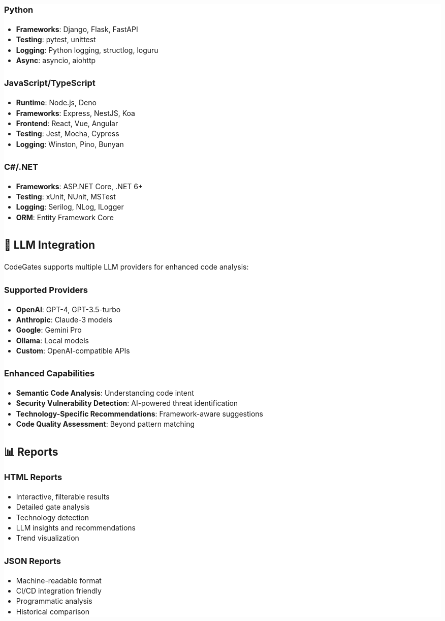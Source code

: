 ### Python  
- **Frameworks**: Django, Flask, FastAPI
- **Testing**: pytest, unittest
- **Logging**: Python logging, structlog, loguru
- **Async**: asyncio, aiohttp

### JavaScript/TypeScript
- **Runtime**: Node.js, Deno
- **Frameworks**: Express, NestJS, Koa
- **Frontend**: React, Vue, Angular
- **Testing**: Jest, Mocha, Cypress
- **Logging**: Winston, Pino, Bunyan

### C#/.NET
- **Frameworks**: ASP.NET Core, .NET 6+
- **Testing**: xUnit, NUnit, MSTest
- **Logging**: Serilog, NLog, ILogger
- **ORM**: Entity Framework Core

## 🤖 LLM Integration

CodeGates supports multiple LLM providers for enhanced code analysis:

### Supported Providers
- **OpenAI**: GPT-4, GPT-3.5-turbo
- **Anthropic**: Claude-3 models
- **Google**: Gemini Pro
- **Ollama**: Local models
- **Custom**: OpenAI-compatible APIs

### Enhanced Capabilities
- **Semantic Code Analysis**: Understanding code intent
- **Security Vulnerability Detection**: AI-powered threat identification
- **Technology-Specific Recommendations**: Framework-aware suggestions
- **Code Quality Assessment**: Beyond pattern matching

## 📊 Reports

### HTML Reports
- Interactive, filterable results
- Detailed gate analysis
- Technology detection
- LLM insights and recommendations
- Trend visualization

### JSON Reports
- Machine-readable format
- CI/CD integration friendly
- Programmatic analysis
- Historical comparison
